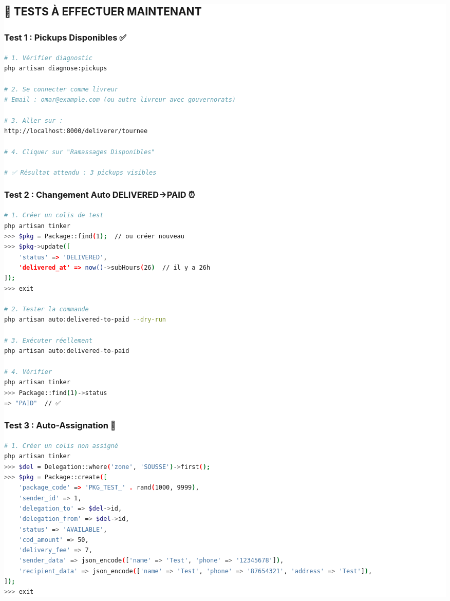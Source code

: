
## 🎯 **TESTS À EFFECTUER MAINTENANT**

### **Test 1 : Pickups Disponibles** ✅

```bash
# 1. Vérifier diagnostic
php artisan diagnose:pickups

# 2. Se connecter comme livreur
# Email : omar@example.com (ou autre livreur avec gouvernorats)

# 3. Aller sur :
http://localhost:8000/deliverer/tournee

# 4. Cliquer sur "Ramassages Disponibles"

# ✅ Résultat attendu : 3 pickups visibles
```

### **Test 2 : Changement Auto DELIVERED→PAID** ⏰

```bash
# 1. Créer un colis de test
php artisan tinker
>>> $pkg = Package::find(1);  // ou créer nouveau
>>> $pkg->update([
    'status' => 'DELIVERED',
    'delivered_at' => now()->subHours(26)  // il y a 26h
]);
>>> exit

# 2. Tester la commande
php artisan auto:delivered-to-paid --dry-run

# 3. Exécuter réellement
php artisan auto:delivered-to-paid

# 4. Vérifier
php artisan tinker
>>> Package::find(1)->status
=> "PAID"  // ✅
```

### **Test 3 : Auto-Assignation** 🚚

```bash
# 1. Créer un colis non assigné
php artisan tinker
>>> $del = Delegation::where('zone', 'SOUSSE')->first();
>>> $pkg = Package::create([
    'package_code' => 'PKG_TEST_' . rand(1000, 9999),
    'sender_id' => 1,
    'delegation_to' => $del->id,
    'delegation_from' => $del->id,
    'status' => 'AVAILABLE',
    'cod_amount' => 50,
    'delivery_fee' => 7,
    'sender_data' => json_encode(['name' => 'Test', 'phone' => '12345678']),
    'recipient_data' => json_encode(['name' => 'Test', 'phone' => '87654321', 'address' => 'Test']),
]);
>>> exit

```